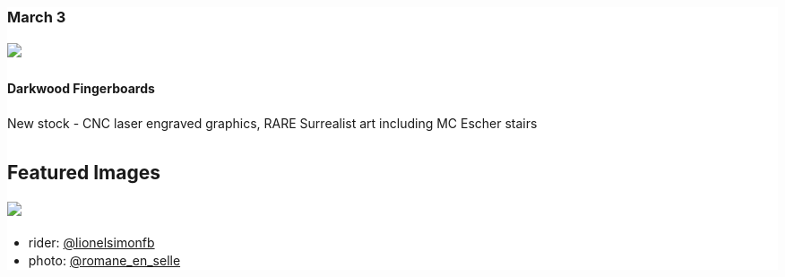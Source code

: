 <div>
  <h3>March 3</h3>
  <img src='https://s3.us-east-2.amazonaws.com/fingerboarding.info/img/posts/darkwood_030320.jpg' width='250px'></img>
  <h4>Darkwood Fingerboards</h4>
  <p>New stock - CNC laser engraved graphics, RARE Surrealist art including MC Escher stairs</p>
</div>



<h2>Featured Images</h2>

<div>
  <img src='https://s3.us-east-2.amazonaws.com/fingerboarding.info/img/featured/lionelsimonfb.jpg' width='250px'></img>
  <ul>
    <li>rider: <a href='https://www.instagram.com/lionelsimonfb/'>@lionelsimonfb</a></li>
    <li>photo: <a href='https://www.instagram.com/romane_en_selle/'>@romane_en_selle</a></li>
  </ul>
</div>
